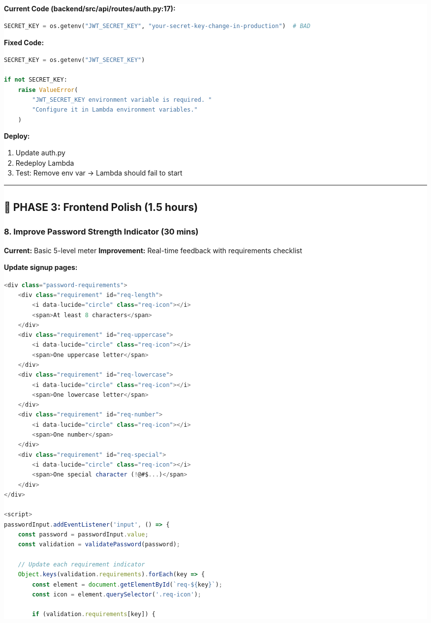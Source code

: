 **Current Code (backend/src/api/routes/auth.py:17):**
```python
SECRET_KEY = os.getenv("JWT_SECRET_KEY", "your-secret-key-change-in-production")  # BAD
```

**Fixed Code:**
```python
SECRET_KEY = os.getenv("JWT_SECRET_KEY")

if not SECRET_KEY:
    raise ValueError(
        "JWT_SECRET_KEY environment variable is required. "
        "Configure it in Lambda environment variables."
    )
```

**Deploy:**
1. Update auth.py
2. Redeploy Lambda
3. Test: Remove env var → Lambda should fail to start

---

## 📱 PHASE 3: Frontend Polish (1.5 hours)

### **8. Improve Password Strength Indicator** (30 mins)
**Current:** Basic 5-level meter
**Improvement:** Real-time feedback with requirements checklist

**Update signup pages:**
```javascript
<div class="password-requirements">
    <div class="requirement" id="req-length">
        <i data-lucide="circle" class="req-icon"></i>
        <span>At least 8 characters</span>
    </div>
    <div class="requirement" id="req-uppercase">
        <i data-lucide="circle" class="req-icon"></i>
        <span>One uppercase letter</span>
    </div>
    <div class="requirement" id="req-lowercase">
        <i data-lucide="circle" class="req-icon"></i>
        <span>One lowercase letter</span>
    </div>
    <div class="requirement" id="req-number">
        <i data-lucide="circle" class="req-icon"></i>
        <span>One number</span>
    </div>
    <div class="requirement" id="req-special">
        <i data-lucide="circle" class="req-icon"></i>
        <span>One special character (!@#$...)</span>
    </div>
</div>

<script>
passwordInput.addEventListener('input', () => {
    const password = passwordInput.value;
    const validation = validatePassword(password);

    // Update each requirement indicator
    Object.keys(validation.requirements).forEach(key => {
        const element = document.getElementById(`req-${key}`);
        const icon = element.querySelector('.req-icon');

        if (validation.requirements[key]) {
```